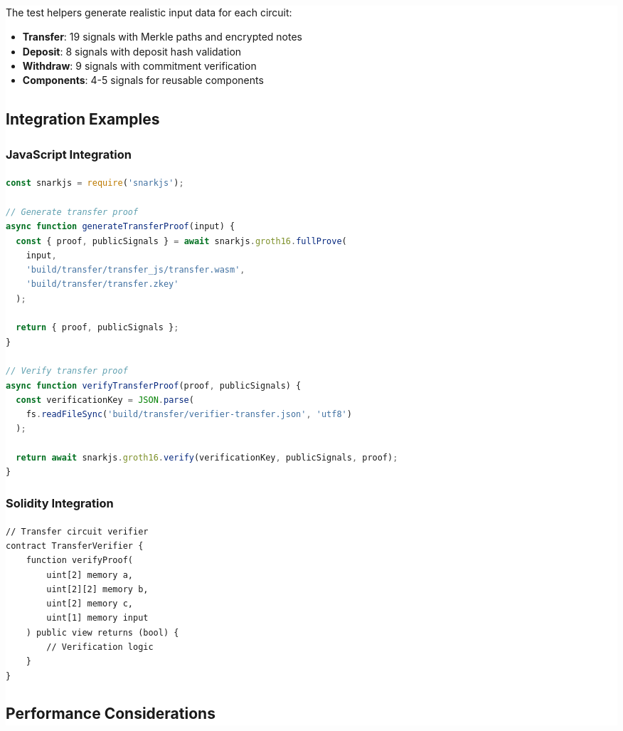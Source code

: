 The test helpers generate realistic input data for each circuit:

- **Transfer**: 19 signals with Merkle paths and encrypted notes
- **Deposit**: 8 signals with deposit hash validation
- **Withdraw**: 9 signals with commitment verification
- **Components**: 4-5 signals for reusable components

## Integration Examples

### JavaScript Integration

```javascript
const snarkjs = require('snarkjs');

// Generate transfer proof
async function generateTransferProof(input) {
  const { proof, publicSignals } = await snarkjs.groth16.fullProve(
    input,
    'build/transfer/transfer_js/transfer.wasm',
    'build/transfer/transfer.zkey'
  );
  
  return { proof, publicSignals };
}

// Verify transfer proof
async function verifyTransferProof(proof, publicSignals) {
  const verificationKey = JSON.parse(
    fs.readFileSync('build/transfer/verifier-transfer.json', 'utf8')
  );
  
  return await snarkjs.groth16.verify(verificationKey, publicSignals, proof);
}
```

### Solidity Integration

```solidity
// Transfer circuit verifier
contract TransferVerifier {
    function verifyProof(
        uint[2] memory a,
        uint[2][2] memory b,
        uint[2] memory c,
        uint[1] memory input
    ) public view returns (bool) {
        // Verification logic
    }
}
```

## Performance Considerations
